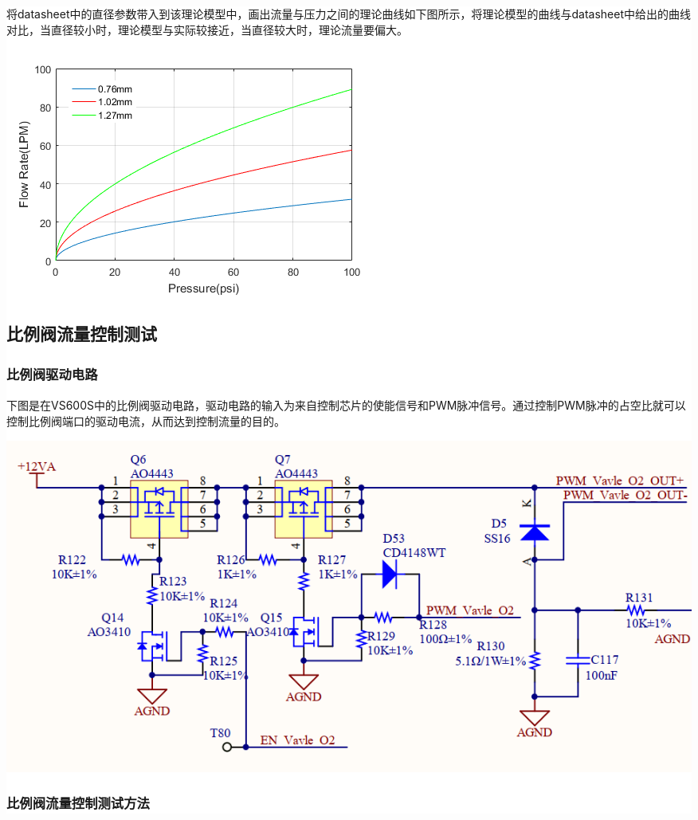 ​	将datasheet中的直径参数带入到该理论模型中，画出流量与压力之间的理论曲线如下图所示，将理论模型的曲线与datasheet中给出的曲线对比，当直径较小时，理论模型与实际较接近，当直径较大时，理论流量要偏大。

![image-20210127162128624](PropotionalValve/image-20210127162128624.png)

## 比例阀流量控制测试

### 比例阀驱动电路

​	下图是在VS600S中的比例阀驱动电路，驱动电路的输入为来自控制芯片的使能信号和PWM脉冲信号。通过控制PWM脉冲的占空比就可以控制比例阀端口的驱动电流，从而达到控制流量的目的。

![image-20210127134453731](PropotionalValve/image-20210127134453731.png)

### 比例阀流量控制测试方法
